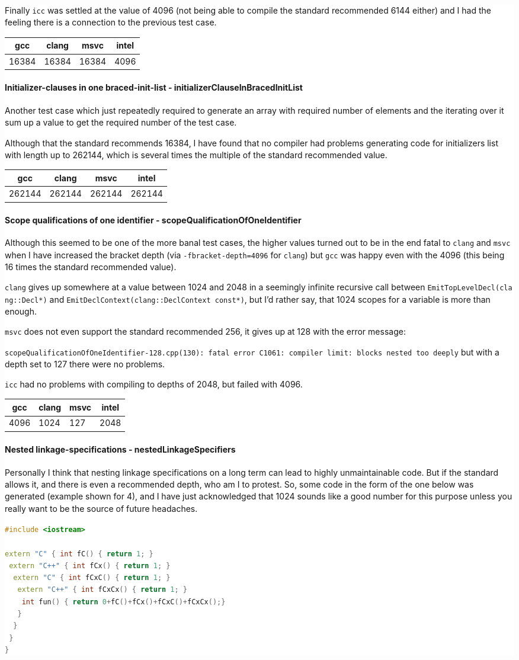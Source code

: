 Finally `icc` was settled at the value of 4096 (not being able to compile the standard recommended 6144 either) and I had the feeling there is a connection to the previous test case.

| gcc   | clang | msvc  | intel |
| ----- | ----- | ----- | ----- |
| 16384 | 16384 | 16384 | 4096  |

#### Initializer-clauses in one braced-init-list - initializerClauseInBracedInitList

Another test case which just repeatedly required to generate an array with required number of elements and the iterating over it sum up a value to get the required number of the test case.

Although that the standard recommends 16384, I have found that no compiler had problems generating code for initializers list with length up to 262144, which is several times the multiple of the standard recommended value.

| gcc    | clang  | msvc   | intel  |
| ------ | ------ | ------ | ------ |
| 262144 | 262144 | 262144 | 262144 |

#### Scope qualifications of one identifier - scopeQualificationOfOneIdentifier

Although this seemed to be one of the more banal test cases, the higher values turned out to be in the end fatal to `clang` and `msvc` when I have increased the bracket depth (via `-fbracket-depth=4096` for `clang`) but `gcc` was happy even with the 4096 (this being 16 times the standard recommended value).

`clang` gives up somewhere at a value between 1024 and 2048 in a seemingly infinite recursive call between `EmitTopLevelDecl(clang::Decl*)` and `EmitDeclContext(clang::DeclContext const*)`, but I’d rather say, that 1024 scopes for a variable is more than enough.

`msvc` does not even support the standard recommended 256, it gives up at 128 with the error message:

`scopeQualificationOfOneIdentifier-128.cpp(130): fatal error C1061: compiler limit: blocks nested too deeply` but with a depth set to 127 there were no problems.

`icc` had no problems with compiling to depths of 2048, but failed with 4096.

| gcc  | clang | msvc | intel |
| ---- | ----- | ---- | ----- |
| 4096 | 1024  | 127  | 2048  |

#### Nested linkage-specifications - nestedLinkageSpecifiers

Personally I think that nesting linkage specifications on a long term can lead to highly unmaintainable code. But if the standard allows it, and there is even a recommended depth, who am I to protest. So, some code in the form of the one below was generated (example shown for 4), and I have just acknowledged that 1024 sounds like a good number for this purpose unless you really want to be the source of future headaches. 

```cpp
#include <iostream>

extern "C" { int fC() { return 1; }
 extern "C++" { int fCx() { return 1; }
  extern "C" { int fCxC() { return 1; }
   extern "C++" { int fCxCx() { return 1; }
    int fun() { return 0+fC()+fCx()+fCxC()+fCxCx();}
   }
  }
 }
}

```